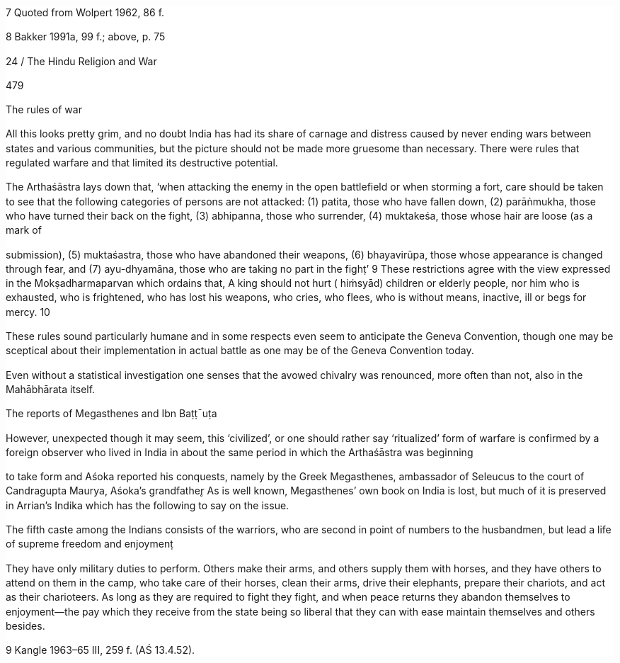 7 Quoted from Wolpert 1962, 86 f. 

8 Bakker 1991a, 99 f.; above, p. 75



24 / The Hindu Religion and War

479

The rules of war

All this looks pretty grim, and no doubt India has had its share of carnage and distress caused by never ending wars between states and various communities, but the picture should not be made more gruesome than necessary. There were rules that regulated warfare and that limited its destructive potential. 

The Arthaśāstra lays down that, ‘when attacking the enemy in the open battlefield or when storming a fort, care should be taken to see that the following categories of persons are not attacked: \(1\) patita, those who have fallen down, \(2\) parāṅmukha, those who have turned their back on the fight, \(3\) abhipanna, those who surrender, \(4\) muktakeśa, those whose hair are loose \(as a mark of

submission\), \(5\) muktaśastra, those who have abandoned their weapons, \(6\) bhayavirūpa, those whose appearance is changed through fear, and \(7\) ayu-dhyamāna, those who are taking no part in the fighṭ’ 9 These restrictions agree with the view expressed in the Mokṣadharmaparvan which ordains that, A king should not hurt \( hiṁsyād\) children or elderly people, nor him who is exhausted, who is frightened, who has lost his weapons, who cries, who flees, who is without means, inactive, ill or begs for mercy. 10

These rules sound particularly humane and in some respects even seem to anticipate the Geneva Convention, though one may be sceptical about their implementation in actual battle as one may be of the Geneva Convention today. 

Even without a statistical investigation one senses that the avowed chivalry was renounced, more often than not, also in the Mahābhārata itself. 

The reports of Megasthenes and Ibn Baṭṭ¯uṭa

However, unexpected though it may seem, this ‘civilized’, or one should rather say ‘ritualized’ form of warfare is confirmed by a foreign observer who lived in India in about the same period in which the Arthaśāstra was beginning

to take form and Aśoka reported his conquests, namely by the Greek Megasthenes, ambassador of Seleucus to the court of Candragupta Maurya, Aśoka’s grandfather̥ As is well known, Megasthenes’ own book on India is lost, but much of it is preserved in Arrian’s Indika which has the following to say on the issue. 

The fifth caste among the Indians consists of the warriors, who are second in point of numbers to the husbandmen, but lead a life of supreme freedom and enjoymenṭ 

They have only military duties to perform. Others make their arms, and others supply them with horses, and they have others to attend on them in the camp, who take care of their horses, clean their arms, drive their elephants, prepare their chariots, and act as their charioteers. As long as they are required to fight they fight, and when peace returns they abandon themselves to enjoyment—the pay which they receive from the state being so liberal that they can with ease maintain themselves and others besides. 

9 Kangle 1963–65 III, 259 f. \(AŚ 13.4.52\). 
